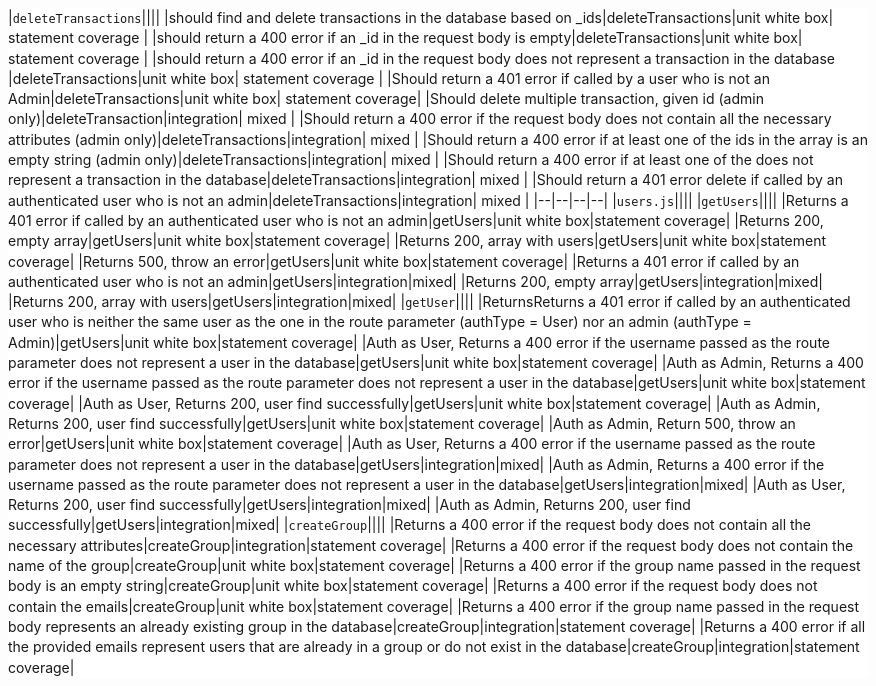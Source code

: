 |`deleteTransactions`||||
|should find and delete transactions in the database based on _ids|deleteTransactions|unit white box| 	statement coverage |
|should return a 400 error if an _id in the request body is empty|deleteTransactions|unit white box| 	statement coverage |
|should return a 400 error if an _id in the request body does not represent a transaction in the database	|deleteTransactions|unit white box| 	statement coverage |
|Should return a 401 error if called by a user who is not an Admin|deleteTransactions|unit white box| 		statement coverage|
|Should delete multiple transaction, given id (admin only)|deleteTransaction|integration|		 mixed |
|Should return a 400 error if the request body does not contain all the necessary attributes (admin only)|deleteTransactions|integration|		 mixed |
|Should return a 400 error if at least one of the ids in the array is an empty string (admin only)|deleteTransactions|integration|		 mixed |
|Should return a 400 error if at least one of the does not represent a transaction in the database|deleteTransactions|integration|		 mixed |
|Should return a 401 error delete if called by an authenticated user who is not an admin|deleteTransactions|integration|		 mixed |
|--|--|--|--|
|`users.js`||||
|`getUsers`||||
|Returns a 401 error if called by an authenticated user who is not an admin|getUsers|unit white box|statement coverage|
|Returns 200, empty array|getUsers|unit white box|statement coverage|
|Returns 200, array with users|getUsers|unit white box|statement coverage|
|Returns 500, throw an error|getUsers|unit white box|statement coverage|
|Returns a 401 error if called by an authenticated user who is not an admin|getUsers|integration|mixed|
|Returns 200, empty array|getUsers|integration|mixed|
|Returns 200, array with users|getUsers|integration|mixed|
|`getUser`||||
|ReturnsReturns a 401 error if called by an authenticated user who is neither the same user as the one in the route parameter (authType = User) nor an admin (authType = Admin)|getUsers|unit white box|statement coverage|
|Auth as User, Returns a 400 error if the username passed as the route parameter does not represent a user in the database|getUsers|unit white box|statement coverage|
|Auth as Admin, Returns a 400 error if the username passed as the route parameter does not represent a user in the database|getUsers|unit white box|statement coverage|
|Auth as User, Returns 200, user find successfully|getUsers|unit white box|statement coverage|
|Auth as Admin, Returns 200, user find successfully|getUsers|unit white box|statement coverage|
|Auth as Admin, Return 500, throw an error|getUsers|unit white box|statement coverage|
|Auth as User, Returns a 400 error if the username passed as the route parameter does not represent a user in the database|getUsers|integration|mixed|
|Auth as Admin, Returns a 400 error if the username passed as the route parameter does not represent a user in the database|getUsers|integration|mixed|
|Auth as User, Returns 200, user find successfully|getUsers|integration|mixed|
|Auth as Admin, Returns 200, user find successfully|getUsers|integration|mixed|
|`createGroup`||||
|Returns a 400 error if the request body does not contain all the necessary attributes|createGroup|integration|statement coverage|
|Returns a 400 error if the request body does not contain the name of the group|createGroup|unit white box|statement coverage|
|Returns a 400 error if the group name passed in the request body is an empty string|createGroup|unit white box|statement coverage|
|Returns a 400 error if the request body does not contain the emails|createGroup|unit white box|statement coverage|
|Returns a 400 error if the group name passed in the request body represents an already existing group in the database|createGroup|integration|statement coverage|
|Returns a 400 error if all the provided emails represent users that are already in a group or do not exist in the database|createGroup|integration|statement coverage|
